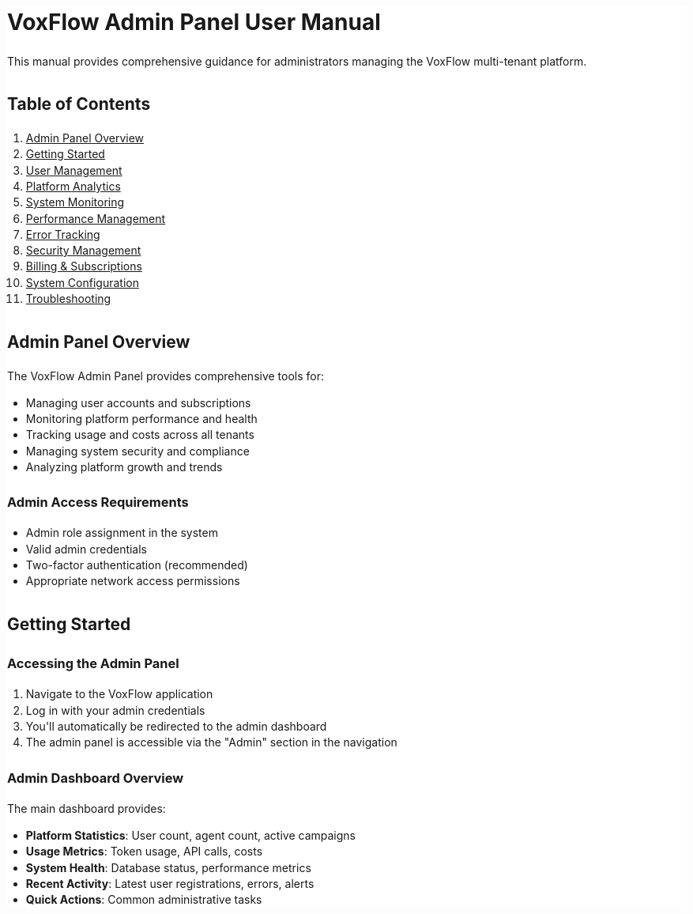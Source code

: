 # VoxFlow Admin Panel User Manual

This manual provides comprehensive guidance for administrators managing the VoxFlow multi-tenant platform.

## Table of Contents

1. [Admin Panel Overview](#admin-panel-overview)
2. [Getting Started](#getting-started)
3. [User Management](#user-management)
4. [Platform Analytics](#platform-analytics)
5. [System Monitoring](#system-monitoring)
6. [Performance Management](#performance-management)
7. [Error Tracking](#error-tracking)
8. [Security Management](#security-management)
9. [Billing & Subscriptions](#billing--subscriptions)
10. [System Configuration](#system-configuration)
11. [Troubleshooting](#troubleshooting)

## Admin Panel Overview

The VoxFlow Admin Panel provides comprehensive tools for:
- Managing user accounts and subscriptions
- Monitoring platform performance and health
- Tracking usage and costs across all tenants
- Managing system security and compliance
- Analyzing platform growth and trends

### Admin Access Requirements

- Admin role assignment in the system
- Valid admin credentials
- Two-factor authentication (recommended)
- Appropriate network access permissions

## Getting Started

### Accessing the Admin Panel

1. Navigate to the VoxFlow application
2. Log in with your admin credentials
3. You'll automatically be redirected to the admin dashboard
4. The admin panel is accessible via the "Admin" section in the navigation

### Admin Dashboard Overview

The main dashboard provides:
- **Platform Statistics**: User count, agent count, active campaigns
- **Usage Metrics**: Token usage, API calls, costs
- **System Health**: Database status, performance metrics
- **Recent Activity**: Latest user registrations, errors, alerts
- **Quick Actions**: Common administrative tasks
